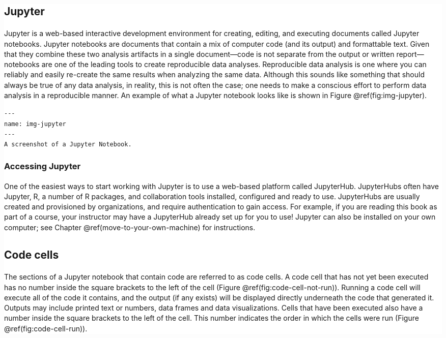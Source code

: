 ## Jupyter

```{index} Jupyter notebook, reproducible
```

Jupyter is a web-based interactive development environment for creating, editing, 
and executing documents called Jupyter notebooks. Jupyter notebooks are 
documents that contain a mix of computer code (and its output) and formattable 
text. Given that they combine these two analysis artifacts in a single 
document&mdash;code is not separate from the output or written report&mdash;notebooks are 
one of the leading tools to create reproducible data analyses. Reproducible data 
analysis is one where you can reliably and easily re-create the same results when 
analyzing the same data. Although this sounds like something that should always 
be true of any data analysis, in reality, this is not often the case; one needs 
to make a conscious effort to perform data analysis in a reproducible manner.
An example of what a Jupyter notebook looks like is shown in 
Figure \@ref(fig:img-jupyter).


```{figure} img/jupyter.png
---
name: img-jupyter
---
A screenshot of a Jupyter Notebook.
```

### Accessing Jupyter

```{index} JupyterHub
```

One of the easiest ways to start working with Jupyter is to use a 
web-based platform called JupyterHub. JupyterHubs often have Jupyter, R, a number of R 
packages, and collaboration tools installed, configured and ready to use. 
JupyterHubs are usually created and provisioned by organizations,
and require authentication to gain access. For example, if you are reading
this book as part of a course, your instructor may have a JupyterHub
already set up for you to use!  Jupyter can also be installed on your
own computer; see Chapter \@ref(move-to-your-own-machine) for instructions.

## Code cells

```{index} Jupyter notebook; code cell
```

The sections of a Jupyter notebook that contain code are referred to as code cells. 
A code cell that has not yet been 
executed has no number inside the square brackets to the left of the cell 
(Figure \@ref(fig:code-cell-not-run)). Running a code cell will execute all of 
the code it contains, and the output (if any exists) will be displayed directly
underneath the code that generated it. Outputs may include printed text or 
numbers, data frames and data visualizations. Cells that have been executed 
also have a number inside the square brackets to the left of the cell. 
This number indicates the order in which the cells were run 
(Figure \@ref(fig:code-cell-run)).
